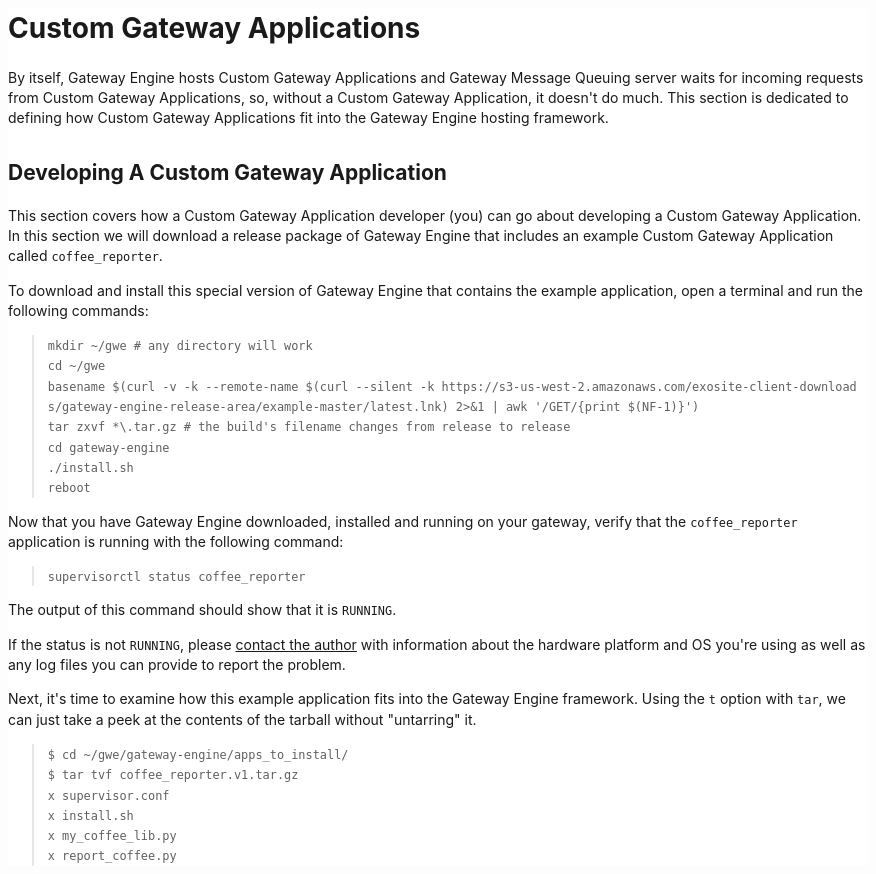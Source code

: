 Custom Gateway Applications
===========================

By itself, Gateway Engine hosts Custom Gateway Applications and Gateway
Message Queuing server waits for incoming requests from Custom Gateway
Applications, so, without a Custom Gateway Application, it doesn't do
much. This section is dedicated to defining how Custom Gateway
Applications fit into the Gateway Engine hosting framework.

Developing A Custom Gateway Application
---------------------------------------

This section covers how a Custom Gateway Application developer (you) can
go about developing a Custom Gateway Application. In this section we
will download a release package of Gateway Engine that includes an
example Custom Gateway Application called `coffee_reporter`.

To download and install this special version of Gateway Engine that
contains the example application, open a terminal and run the following
commands:

> ``` {.sourceCode .bash}
> mkdir ~/gwe # any directory will work
> cd ~/gwe
> basename $(curl -v -k --remote-name $(curl --silent -k https://s3-us-west-2.amazonaws.com/exosite-client-downloads/gateway-engine-release-area/example-master/latest.lnk) 2>&1 | awk '/GET/{print $(NF-1)}')
> tar zxvf *\.tar.gz # the build's filename changes from release to release
> cd gateway-engine
> ./install.sh
> reboot
> ```

Now that you have Gateway Engine downloaded, installed and running on
your gateway, verify that the `coffee_reporter` application is running
with the following command:

> ``` {.sourceCode .bash}
> supervisorctl status coffee_reporter
> ```

The output of this command should show that it is `RUNNING`.

<div class="admonition note">

If the status is not `RUNNING`, please [contact the
author](gwesupport@exosite.com) with information about the hardware
platform and OS you're using as well as any log files you can provide to
report the problem.

</div>

Next, it's time to examine how this example application fits into the
Gateway Engine framework. Using the `t` option with `tar`, we can just
take a peek at the contents of the tarball without "untarring" it.

> ``` {.sourceCode .console}
> $ cd ~/gwe/gateway-engine/apps_to_install/
> $ tar tvf coffee_reporter.v1.tar.gz 
> x supervisor.conf
> x install.sh
> x my_coffee_lib.py
> x report_coffee.py
> ```
